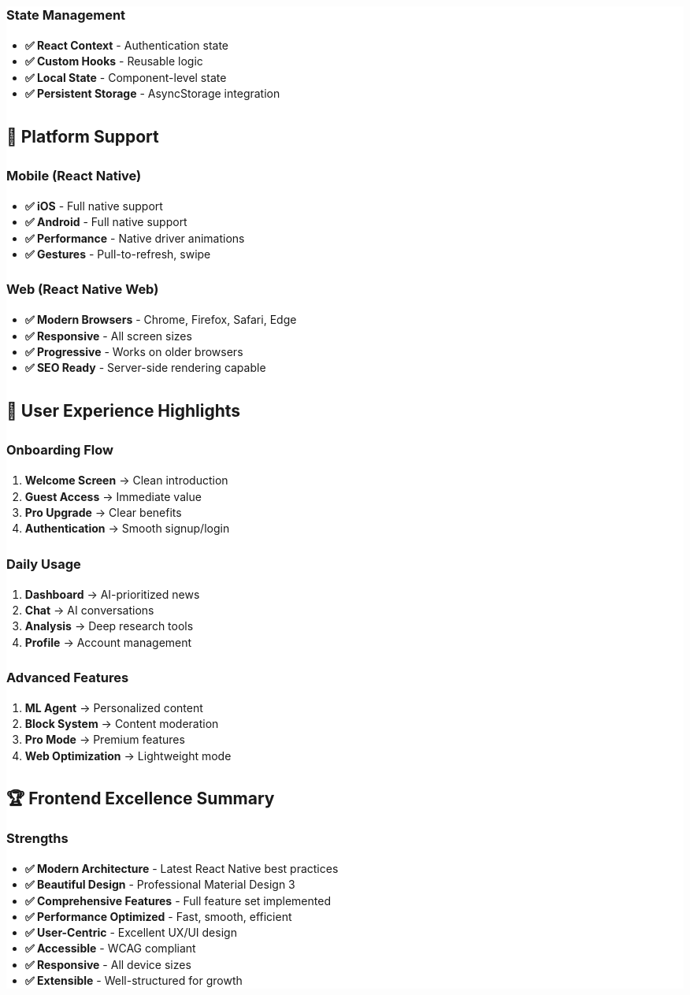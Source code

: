 ### **State Management**
- **✅ React Context** - Authentication state
- **✅ Custom Hooks** - Reusable logic
- **✅ Local State** - Component-level state
- **✅ Persistent Storage** - AsyncStorage integration

## 📱 Platform Support

### **Mobile (React Native)**
- **✅ iOS** - Full native support
- **✅ Android** - Full native support
- **✅ Performance** - Native driver animations
- **✅ Gestures** - Pull-to-refresh, swipe

### **Web (React Native Web)**
- **✅ Modern Browsers** - Chrome, Firefox, Safari, Edge
- **✅ Responsive** - All screen sizes
- **✅ Progressive** - Works on older browsers
- **✅ SEO Ready** - Server-side rendering capable

## 🎯 User Experience Highlights

### **Onboarding Flow**
1. **Welcome Screen** → Clean introduction
2. **Guest Access** → Immediate value
3. **Pro Upgrade** → Clear benefits
4. **Authentication** → Smooth signup/login

### **Daily Usage**
1. **Dashboard** → AI-prioritized news
2. **Chat** → AI conversations
3. **Analysis** → Deep research tools
4. **Profile** → Account management

### **Advanced Features**
1. **ML Agent** → Personalized content
2. **Block System** → Content moderation
3. **Pro Mode** → Premium features
4. **Web Optimization** → Lightweight mode

## 🏆 Frontend Excellence Summary

### **Strengths**
- **✅ Modern Architecture** - Latest React Native best practices
- **✅ Beautiful Design** - Professional Material Design 3
- **✅ Comprehensive Features** - Full feature set implemented
- **✅ Performance Optimized** - Fast, smooth, efficient
- **✅ User-Centric** - Excellent UX/UI design
- **✅ Accessible** - WCAG compliant
- **✅ Responsive** - All device sizes
- **✅ Extensible** - Well-structured for growth
